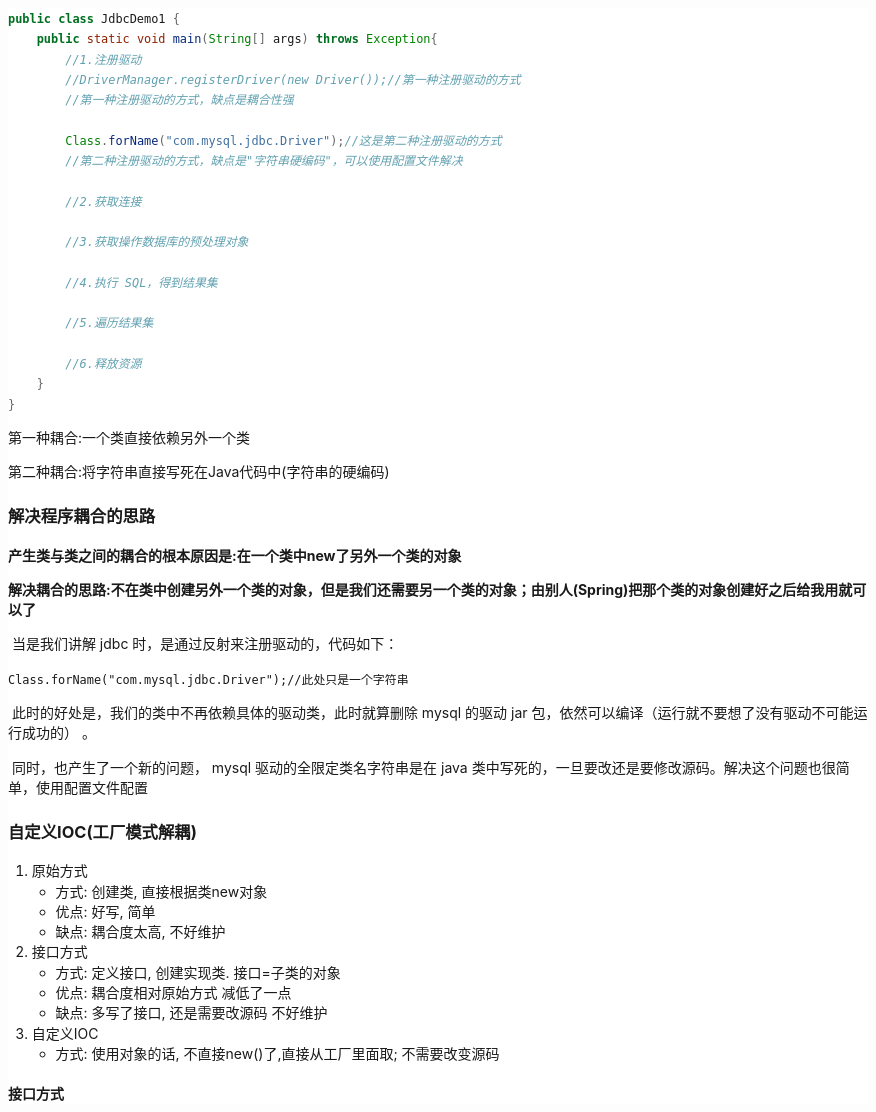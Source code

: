 ```java
public class JdbcDemo1 {
    public static void main(String[] args) throws Exception{
        //1.注册驱动 
        //DriverManager.registerDriver(new Driver());//第一种注册驱动的方式
        //第一种注册驱动的方式，缺点是耦合性强
        
        Class.forName("com.mysql.jdbc.Driver");//这是第二种注册驱动的方式
        //第二种注册驱动的方式，缺点是"字符串硬编码"，可以使用配置文件解决
        
        //2.获取连接
        
        //3.获取操作数据库的预处理对象
        
        //4.执行 SQL，得到结果集
        
        //5.遍历结果集
        
        //6.释放资源
    }
}
```

第一种耦合:一个类直接依赖另外一个类

第二种耦合:将字符串直接写死在Java代码中(字符串的硬编码)

### 解决程序耦合的思路 

​    **产生类与类之间的耦合的根本原因是:在一个类中new了另外一个类的对象**

​    **解决耦合的思路:不在类中创建另外一个类的对象，但是我们还需要另一个类的对象；由别人(Spring)把那个类的对象创建好之后给我用就可以了**

​	当是我们讲解 jdbc 时，是通过反射来注册驱动的，代码如下：

​	`Class.forName("com.mysql.jdbc.Driver");//此处只是一个字符串`

​	此时的好处是，我们的类中不再依赖具体的驱动类，此时就算删除 mysql 的驱动 jar 包，依然可以编译（运行就不要想了没有驱动不可能运行成功的） 。 

​	同时，也产生了一个新的问题， mysql 驱动的全限定类名字符串是在 java 类中写死的，一旦要改还是要修改源码。解决这个问题也很简单，使用配置文件配置 

### 自定义IOC(工厂模式解耦) 

1. 原始方式
   + 方式:  创建类, 直接根据类new对象
   + 优点:  好写, 简单
   + 缺点:  耦合度太高, 不好维护
2. 接口方式
   + 方式: 定义接口, 创建实现类.   接口=子类的对象
   + 优点: 耦合度相对原始方式 减低了一点
   + 缺点: 多写了接口, 还是需要改源码 不好维护
3. 自定义IOC
   + 方式: 使用对象的话, 不直接new()了,直接从工厂里面取; 不需要改变源码


#### 接口方式
